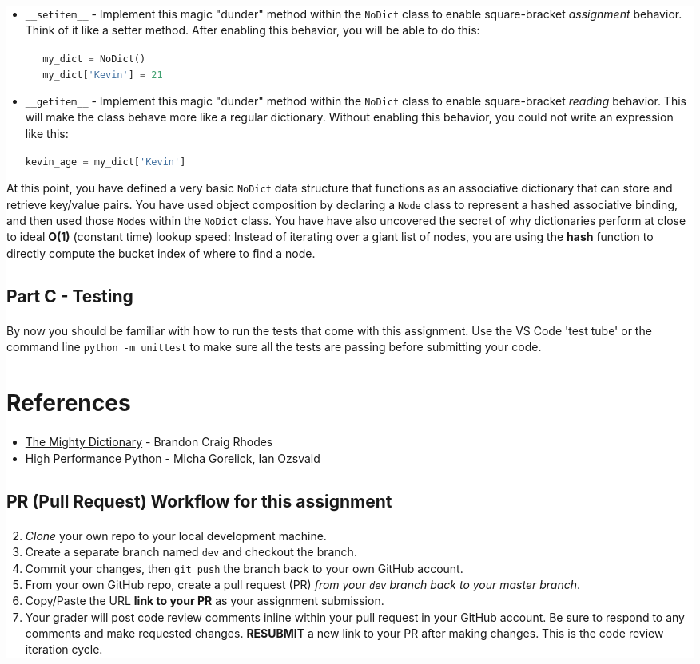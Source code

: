 - `__setitem__` - Implement this magic "dunder" method within the `NoDict` class to enable square-bracket _assignment_ behavior. Think of it like a setter method.  After enabling this behavior, you will be able to do this:
   ```python
      my_dict = NoDict()
      my_dict['Kevin'] = 21
   ```

- `__getitem__` - Implement this magic "dunder" method within the `NoDict` class to enable square-bracket _reading_ behavior. This will make the class behave more like a regular dictionary. Without enabling this behavior, you could not write an expression like this:
   ```python
   kevin_age = my_dict['Kevin']
   ```
At this point, you have defined a very basic `NoDict` data structure that functions as an associative dictionary that can store and retrieve key/value pairs. You have used object composition by declaring a `Node` class to represent a hashed associative binding, and then used those `Node`s within the `NoDict` class. You have have also uncovered the secret of why dictionaries perform at close to ideal **O(1)** (constant time) lookup speed: Instead of iterating over a giant list of nodes, you are using the **hash** function to directly compute the bucket index of where to find a node.

## Part C - Testing
By now you should be familiar with how to run the tests that come with this assignment. Use the VS Code 'test tube' or the command line `python -m unittest` to make sure all the tests are passing before submitting your code.

# References
- [The Mighty Dictionary](https://www.youtube.com/watch?v=rWdF7oW6z18) - Brandon Craig Rhodes
- [High Performance Python](https://www.oreilly.com/library/view/high-performance-python/9781449361747/ch04.html) -  Micha Gorelick, Ian Ozsvald

## PR (Pull Request) Workflow for this assignment
2. *Clone* your own repo to your local development machine.
3. Create a separate branch named `dev` and checkout the branch.
5. Commit your changes, then `git push` the branch back to your own GitHub account.
5. From your own GitHub repo, create a pull request (PR) *from your `dev` branch back to your master branch*.
6. Copy/Paste the URL **link to your PR** as your assignment submission.
7. Your grader will post code review comments inline within your pull request in your GitHub account. Be sure to respond to any comments and make requested changes. **RESUBMIT** a new link to your PR after making changes. This is the code review iteration cycle.
